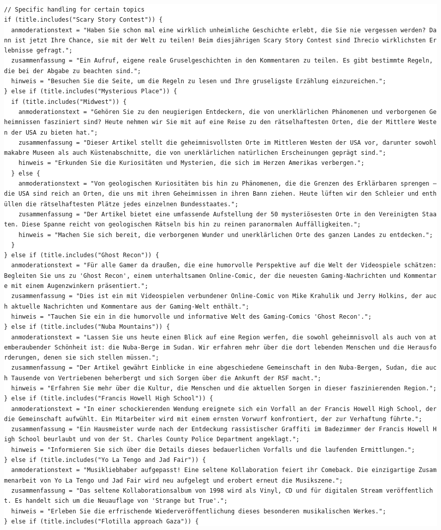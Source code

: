     // Specific handling for certain topics
    if (title.includes("Scary Story Contest")) {
      anmoderationstext = "Haben Sie schon mal eine wirklich unheimliche Geschichte erlebt, die Sie nie vergessen werden? Dann ist jetzt Ihre Chance, sie mit der Welt zu teilen! Beim diesjährigen Scary Story Contest sind Ihrecio wirklichsten Erlebnisse gefragt.";
      zusammenfassung = "Ein Aufruf, eigene reale Gruselgeschichten in den Kommentaren zu teilen. Es gibt bestimmte Regeln, die bei der Abgabe zu beachten sind.";
      hinweis = "Besuchen Sie die Seite, um die Regeln zu lesen und Ihre gruseligste Erzählung einzureichen.";
    } else if (title.includes("Mysterious Place")) {
      if (title.includes("Midwest")) {
        anmoderationstext = "Gehören Sie zu den neugierigen Entdeckern, die von unerklärlichen Phänomenen und verborgenen Geheimnissen fasziniert sind? Heute nehmen wir Sie mit auf eine Reise zu den rätselhaftesten Orten, die der Mittlere Westen der USA zu bieten hat.";
        zusammenfassung = "Dieser Artikel stellt die geheimnisvollsten Orte im Mittleren Westen der USA vor, darunter sowohl makabre Museen als auch Küstenabschnitte, die von unerklärlichen natürlichen Erscheinungen geprägt sind.";
        hinweis = "Erkunden Sie die Kuriositäten und Mysterien, die sich im Herzen Amerikas verbergen.";
      } else {
        anmoderationstext = "Von geologischen Kuriositäten bis hin zu Phänomenen, die die Grenzen des Erklärbaren sprengen – die USA sind reich an Orten, die uns mit ihren Geheimnissen in ihren Bann ziehen. Heute lüften wir den Schleier und enthüllen die rätselhaftesten Plätze jedes einzelnen Bundesstaates.";
        zusammenfassung = "Der Artikel bietet eine umfassende Aufstellung der 50 mysteriösesten Orte in den Vereinigten Staaten. Diese Spanne reicht von geologischen Rätseln bis hin zu reinen paranormalen Auffälligkeiten.";
        hinweis = "Machen Sie sich bereit, die verborgenen Wunder und unerklärlichen Orte des ganzen Landes zu entdecken.";
      }
    } else if (title.includes("Ghost Recon")) {
      anmoderationstext = "Für alle Gamer da draußen, die eine humorvolle Perspektive auf die Welt der Videospiele schätzen: Begleiten Sie uns zu 'Ghost Recon', einem unterhaltsamen Online-Comic, der die neuesten Gaming-Nachrichten und Kommentare mit einem Augenzwinkern präsentiert.";
      zusammenfassung = "Dies ist ein mit Videospielen verbundener Online-Comic von Mike Krahulik und Jerry Holkins, der auch aktuelle Nachrichten und Kommentare aus der Gaming-Welt enthält.";
      hinweis = "Tauchen Sie ein in die humorvolle und informative Welt des Gaming-Comics 'Ghost Recon'.";
    } else if (title.includes("Nuba Mountains")) {
      anmoderationstext = "Lassen Sie uns heute einen Blick auf eine Region werfen, die sowohl geheimnisvoll als auch von atemberaubender Schönheit ist: die Nuba-Berge im Sudan. Wir erfahren mehr über die dort lebenden Menschen und die Herausforderungen, denen sie sich stellen müssen.";
      zusammenfassung = "Der Artikel gewährt Einblicke in eine abgeschiedene Gemeinschaft in den Nuba-Bergen, Sudan, die auch Tausende von Vertriebenen beherbergt und sich Sorgen über die Ankunft der RSF macht.";
      hinweis = "Erfahren Sie mehr über die Kultur, die Menschen und die aktuellen Sorgen in dieser faszinierenden Region.";
    } else if (title.includes("Francis Howell High School")) {
      anmoderationstext = "In einer schockierenden Wendung ereignete sich ein Vorfall an der Francis Howell High School, der die Gemeinschaft aufwühlt. Ein Mitarbeiter wird mit einem ernsten Vorwurf konfrontiert, der zur Verhaftung führte.";
      zusammenfassung = "Ein Hausmeister wurde nach der Entdeckung rassistischer Graffiti im Badezimmer der Francis Howell High School beurlaubt und von der St. Charles County Police Department angeklagt.";
      hinweis = "Informieren Sie sich über die Details dieses bedauerlichen Vorfalls und die laufenden Ermittlungen.";
    } else if (title.includes("Yo La Tengo and Jad Fair")) {
      anmoderationstext = "Musikliebhaber aufgepasst! Eine seltene Kollaboration feiert ihr Comeback. Die einzigartige Zusammenarbeit von Yo La Tengo und Jad Fair wird neu aufgelegt und erobert erneut die Musikszene.";
      zusammenfassung = "Das seltene Kollaborationsalbum von 1998 wird als Vinyl, CD und für digitalen Stream veröffentlicht. Es handelt sich um die Neuauflage von 'Strange but True'.";
      hinweis = "Erleben Sie die erfrischende Wiederveröffentlichung dieses besonderen musikalischen Werkes.";
    } else if (title.includes("Flotilla approach Gaza")) {